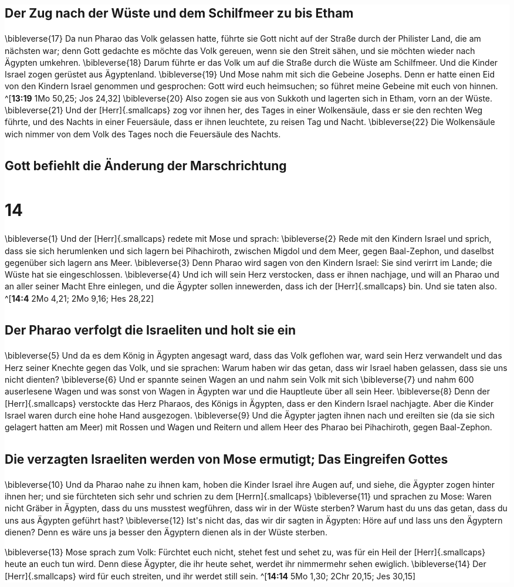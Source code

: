 
## Der Zug nach der Wüste und dem Schilfmeer zu bis Etham
\bibleverse{17} Da nun Pharao das Volk gelassen hatte, führte sie Gott nicht auf der Straße durch der Philister Land, die am nächsten war; denn Gott gedachte es möchte das Volk gereuen, wenn sie den Streit sähen, und sie möchten wieder nach Ägypten umkehren. \bibleverse{18} Darum führte er das Volk um auf die Straße durch die Wüste am Schilfmeer. Und die Kinder Israel zogen gerüstet aus Ägyptenland. \bibleverse{19} Und Mose nahm mit sich die Gebeine Josephs. Denn er hatte einen Eid von den Kindern Israel genommen und gesprochen: Gott wird euch heimsuchen; so führet meine Gebeine mit euch von hinnen. ^[**13:19** 1Mo 50,25; Jos 24,32] \bibleverse{20} Also zogen sie aus von Sukkoth und lagerten sich in Etham, vorn an der Wüste. \bibleverse{21} Und der [Herr]{.smallcaps} zog vor ihnen her, des Tages in einer Wolkensäule, dass er sie den rechten Weg führte, und des Nachts in einer Feuersäule, dass er ihnen leuchtete, zu reisen Tag und Nacht. \bibleverse{22} Die Wolkensäule wich nimmer von dem Volk des Tages noch die Feuersäule des Nachts.


## Gott befiehlt die Änderung der Marschrichtung
# 14
\bibleverse{1} Und der [Herr]{.smallcaps} redete mit Mose und sprach: \bibleverse{2} Rede mit den Kindern Israel und sprich, dass sie sich herumlenken und sich lagern bei Pihachiroth, zwischen Migdol und dem Meer, gegen Baal-Zephon, und daselbst gegenüber sich lagern ans Meer. \bibleverse{3} Denn Pharao wird sagen von den Kindern Israel: Sie sind verirrt im Lande; die Wüste hat sie eingeschlossen. \bibleverse{4} Und ich will sein Herz verstocken, dass er ihnen nachjage, und will an Pharao und an aller seiner Macht Ehre einlegen, und die Ägypter sollen innewerden, dass ich der [Herr]{.smallcaps} bin. Und sie taten also. ^[**14:4** 2Mo 4,21; 2Mo 9,16; Hes 28,22] 


## Der Pharao verfolgt die Israeliten und holt sie ein
\bibleverse{5} Und da es dem König in Ägypten angesagt ward, dass das Volk geflohen war, ward sein Herz verwandelt und das Herz seiner Knechte gegen das Volk, und sie sprachen: Warum haben wir das getan, dass wir Israel haben gelassen, dass sie uns nicht dienten? \bibleverse{6} Und er spannte seinen Wagen an und nahm sein Volk mit sich \bibleverse{7} und nahm 600 auserlesene Wagen und was sonst von Wagen in Ägypten war und die Hauptleute über all sein Heer. \bibleverse{8} Denn der [Herr]{.smallcaps} verstockte das Herz Pharaos, des Königs in Ägypten, dass er den Kindern Israel nachjagte. Aber die Kinder Israel waren durch eine hohe Hand ausgezogen. \bibleverse{9} Und die Ägypter jagten ihnen nach und ereilten sie (da sie sich gelagert hatten am Meer) mit Rossen und Wagen und Reitern und allem Heer des Pharao bei Pihachiroth, gegen Baal-Zephon. 

## Die verzagten Israeliten werden von Mose ermutigt; Das Eingreifen Gottes
\bibleverse{10} Und da Pharao nahe zu ihnen kam, hoben die Kinder Israel ihre Augen auf, und siehe, die Ägypter zogen hinter ihnen her; und sie fürchteten sich sehr und schrien zu dem [Herrn]{.smallcaps} \bibleverse{11} und sprachen zu Mose: Waren nicht Gräber in Ägypten, dass du uns musstest wegführen, dass wir in der Wüste sterben? Warum hast du uns das getan, dass du uns aus Ägypten geführt hast? \bibleverse{12} Ist's nicht das, das wir dir sagten in Ägypten: Höre auf und lass uns den Ägyptern dienen? Denn es wäre uns ja besser den Ägyptern dienen als in der Wüste sterben. 

\bibleverse{13} Mose sprach zum Volk: Fürchtet euch nicht, stehet fest und sehet zu, was für ein Heil der [Herr]{.smallcaps} heute an euch tun wird. Denn diese Ägypter, die ihr heute sehet, werdet ihr nimmermehr sehen ewiglich. \bibleverse{14} Der [Herr]{.smallcaps} wird für euch streiten, und ihr werdet still sein. ^[**14:14** 5Mo 1,30; 2Chr 20,15; Jes 30,15] 
